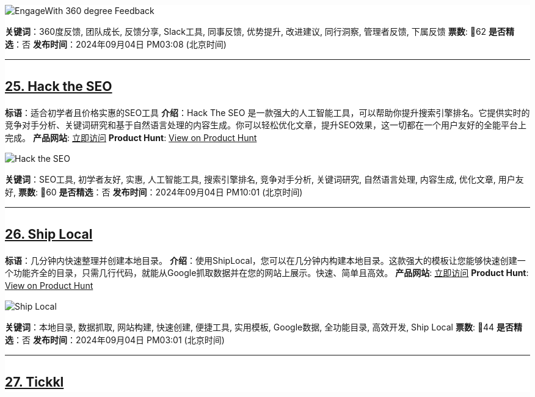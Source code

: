 ![EngageWith 360 degree Feedback](https://ph-files.imgix.net/ba36fbd1-d12c-4e30-9c47-3ee7d9429f2d.png?auto=format&fit=crop&frame=1&h=512&w=1024)

**关键词**：360度反馈, 团队成长, 反馈分享, Slack工具, 同事反馈, 优势提升, 改进建议, 同行洞察, 管理者反馈, 下属反馈
**票数**: 🔺62
**是否精选**：否
**发布时间**：2024年09月04日 PM03:08 (北京时间)

---

## [25. Hack the SEO](https://www.producthunt.com/posts/hack-the-seo?utm_campaign=producthunt-api&utm_medium=api-v2&utm_source=Application%3A+decohack+%28ID%3A+131684%29)

**标语**：适合初学者且价格实惠的SEO工具
**介绍**：Hack The SEO 是一款强大的人工智能工具，可以帮助你提升搜索引擎排名。它提供实时的竞争对手分析、关键词研究和基于自然语言处理的内容生成。你可以轻松优化文章，提升SEO效果，这一切都在一个用户友好的全能平台上完成。
**产品网站**: [立即访问](https://www.producthunt.com/r/5OTW2QGDC4C4XX?utm_campaign=producthunt-api&utm_medium=api-v2&utm_source=Application%3A+decohack+%28ID%3A+131684%29)
**Product Hunt**: [View on Product Hunt](https://www.producthunt.com/posts/hack-the-seo?utm_campaign=producthunt-api&utm_medium=api-v2&utm_source=Application%3A+decohack+%28ID%3A+131684%29)

![Hack the SEO](https://ph-files.imgix.net/ecb4dc55-64ce-4ad4-a2ed-85fb721880d5.png?auto=format&fit=crop&frame=1&h=512&w=1024)

**关键词**：SEO工具, 初学者友好, 实惠, 人工智能工具, 搜索引擎排名, 竞争对手分析, 关键词研究, 自然语言处理, 内容生成, 优化文章, 用户友好,
**票数**: 🔺60
**是否精选**：否
**发布时间**：2024年09月04日 PM10:01 (北京时间)

---

## [26. Ship Local](https://www.producthunt.com/posts/ship-local?utm_campaign=producthunt-api&utm_medium=api-v2&utm_source=Application%3A+decohack+%28ID%3A+131684%29)

**标语**：几分钟内快速整理并创建本地目录。
**介绍**：使用ShipLocal，您可以在几分钟内构建本地目录。这款强大的模板让您能够快速创建一个功能齐全的目录，只需几行代码，就能从Google抓取数据并在您的网站上展示。快速、简单且高效。
**产品网站**: [立即访问](https://www.producthunt.com/r/W2YTAXB557FTPU?utm_campaign=producthunt-api&utm_medium=api-v2&utm_source=Application%3A+decohack+%28ID%3A+131684%29)
**Product Hunt**: [View on Product Hunt](https://www.producthunt.com/posts/ship-local?utm_campaign=producthunt-api&utm_medium=api-v2&utm_source=Application%3A+decohack+%28ID%3A+131684%29)

![Ship Local](https://ph-files.imgix.net/80b36516-12c1-4deb-94c9-298f5dba5916.png?auto=format&fit=crop&frame=1&h=512&w=1024)

**关键词**：本地目录, 数据抓取, 网站构建, 快速创建, 便捷工具, 实用模板, Google数据, 全功能目录, 高效开发, Ship Local
**票数**: 🔺44
**是否精选**：否
**发布时间**：2024年09月04日 PM03:01 (北京时间)

---

## [27. Tickkl](https://www.producthunt.com/posts/tickkl-2?utm_campaign=producthunt-api&utm_medium=api-v2&utm_source=Application%3A+decohack+%28ID%3A+131684%29)
